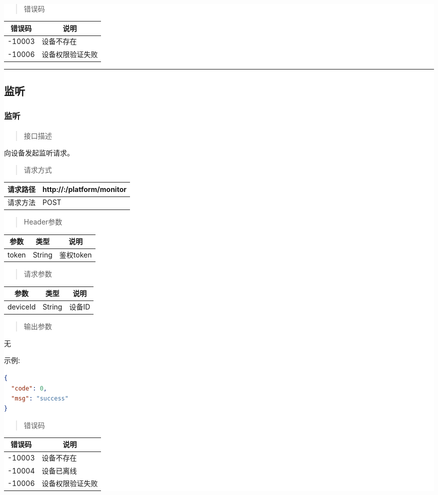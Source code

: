 > 错误码

| 错误码    | 说明       |
| ------ | -------- |
| -10003 | 设备不存在    |
| -10006 | 设备权限验证失败 |



---

## 监听

### 监听

> 接口描述

向设备发起监听请求。

> 请求方式

| 请求路径 | http://<HOST>:<PORT>/platform/monitor |
| ---- | ------------------------------------- |
| 请求方法 | POST                                  |

> Header参数

| 参数    | 类型     | 说明      |
| ----- | ------ | ------- |
| token | String | 鉴权token |

> 请求参数

| 参数       | 类型     | 说明   |
| -------- | ------ | ---- |
| deviceId | String | 设备ID |

> 输出参数

无

 示例:

```json
{
  "code": 0,
  "msg": "success"
}
```

> 错误码

| 错误码    | 说明       |
| ------ | -------- |
| -10003 | 设备不存在    |
| -10004 | 设备已离线    |
| -10006 | 设备权限验证失败 |
